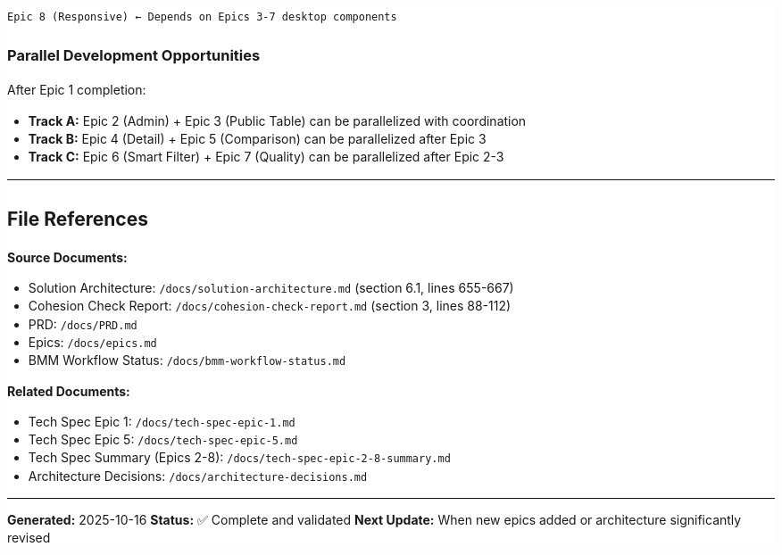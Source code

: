 ```
Epic 8 (Responsive) ← Depends on Epics 3-7 desktop components
```

### Parallel Development Opportunities

After Epic 1 completion:
- **Track A:** Epic 2 (Admin) + Epic 3 (Public Table) can be parallelized with coordination
- **Track B:** Epic 4 (Detail) + Epic 5 (Comparison) can be parallelized after Epic 3
- **Track C:** Epic 6 (Smart Filter) + Epic 7 (Quality) can be parallelized after Epic 2-3

---

## File References

**Source Documents:**
- Solution Architecture: `/docs/solution-architecture.md` (section 6.1, lines 655-667)
- Cohesion Check Report: `/docs/cohesion-check-report.md` (section 3, lines 88-112)
- PRD: `/docs/PRD.md`
- Epics: `/docs/epics.md`
- BMM Workflow Status: `/docs/bmm-workflow-status.md`

**Related Documents:**
- Tech Spec Epic 1: `/docs/tech-spec-epic-1.md`
- Tech Spec Epic 5: `/docs/tech-spec-epic-5.md`
- Tech Spec Summary (Epics 2-8): `/docs/tech-spec-epic-2-8-summary.md`
- Architecture Decisions: `/docs/architecture-decisions.md`

---

**Generated:** 2025-10-16
**Status:** ✅ Complete and validated
**Next Update:** When new epics added or architecture significantly revised
